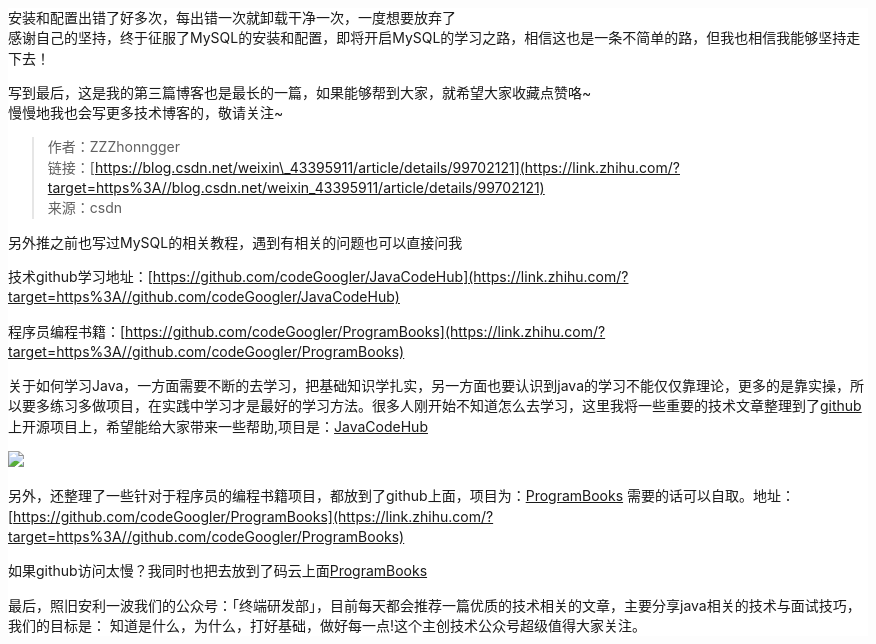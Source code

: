 安装和配置出错了好多次，每出错一次就卸载干净一次，一度想要放弃了  
感谢自己的坚持，终于征服了MySQL的安装和配置，即将开启MySQL的学习之路，相信这也是一条不简单的路，但我也相信我能够坚持走下去！

写到最后，这是我的第三篇博客也是最长的一篇，如果能够帮到大家，就希望大家收藏点赞咯~  
慢慢地我也会写更多技术博客的，敬请关注~

> 作者：ZZZhonngger  
> 链接：[https://blog.csdn.net/weixin\_43395911/article/details/99702121](https://link.zhihu.com/?target=https%3A//blog.csdn.net/weixin_43395911/article/details/99702121)  
> 来源：csdn

另外推之前也写过MySQL的相关教程，遇到有相关的问题也可以直接问我

技术github学习地址：[https://github.com/codeGoogler/JavaCodeHub](https://link.zhihu.com/?target=https%3A//github.com/codeGoogler/JavaCodeHub)

程序员编程书籍：[https://github.com/codeGoogler/ProgramBooks](https://link.zhihu.com/?target=https%3A//github.com/codeGoogler/ProgramBooks)

关于如何学习Java，一方面需要不断的去学习，把基础知识学扎实，另一方面也要认识到java的学习不能仅仅靠理论，更多的是靠实操，所以要多练习多做项目，在实践中学习才是最好的学习方法。很多人刚开始不知道怎么去学习，这里我将一些重要的技术文章整理到了[github](https://link.zhihu.com/?target=https%3A//github.com/codeGoogler/JavaCodeHub)上开源项目上，希望能给大家带来一些帮助,项目是：[JavaCodeHub](https://link.zhihu.com/?target=https%3A//github.com/codeGoogler/JavaCodeHub)

![](https://pic3.zhimg.com/v2-2ac7c3fd5de3a9d5329fce7221f4cf1a_b.jpg)

另外，还整理了一些针对于程序员的编程书籍项目，都放到了github上面，项目为：[ProgramBooks](https://link.zhihu.com/?target=https%3A//github.com/codeGoogler/ProgramBooks) 需要的话可以自取。地址：[https://github.com/codeGoogler/ProgramBooks](https://link.zhihu.com/?target=https%3A//github.com/codeGoogler/ProgramBooks)

如果github访问太慢？我同时也把去放到了码云上面[ProgramBooks](https://link.zhihu.com/?target=https%3A//gitee.com/codeGoogler/ProgramBooks)

最后，照旧安利一波我们的公众号：「终端研发部」，目前每天都会推荐一篇优质的技术相关的文章，主要分享java相关的技术与面试技巧，我们的目标是： 知道是什么，为什么，打好基础，做好每一点!这个主创技术公众号超级值得大家关注。